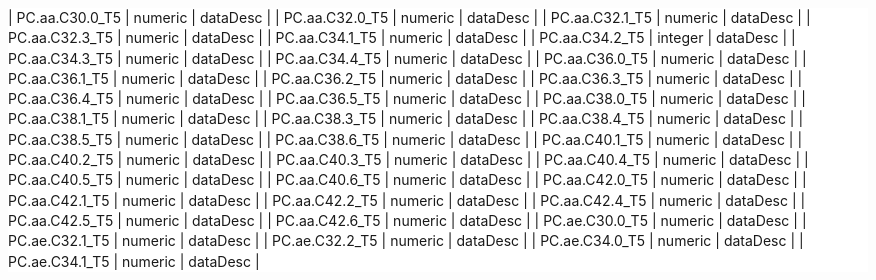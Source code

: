 | PC.aa.C30.0_T5 | numeric | dataDesc |
| PC.aa.C32.0_T5 | numeric | dataDesc |
| PC.aa.C32.1_T5 | numeric | dataDesc |
| PC.aa.C32.3_T5 | numeric | dataDesc |
| PC.aa.C34.1_T5 | numeric | dataDesc |
| PC.aa.C34.2_T5 | integer | dataDesc |
| PC.aa.C34.3_T5 | numeric | dataDesc |
| PC.aa.C34.4_T5 | numeric | dataDesc |
| PC.aa.C36.0_T5 | numeric | dataDesc |
| PC.aa.C36.1_T5 | numeric | dataDesc |
| PC.aa.C36.2_T5 | numeric | dataDesc |
| PC.aa.C36.3_T5 | numeric | dataDesc |
| PC.aa.C36.4_T5 | numeric | dataDesc |
| PC.aa.C36.5_T5 | numeric | dataDesc |
| PC.aa.C38.0_T5 | numeric | dataDesc |
| PC.aa.C38.1_T5 | numeric | dataDesc |
| PC.aa.C38.3_T5 | numeric | dataDesc |
| PC.aa.C38.4_T5 | numeric | dataDesc |
| PC.aa.C38.5_T5 | numeric | dataDesc |
| PC.aa.C38.6_T5 | numeric | dataDesc |
| PC.aa.C40.1_T5 | numeric | dataDesc |
| PC.aa.C40.2_T5 | numeric | dataDesc |
| PC.aa.C40.3_T5 | numeric | dataDesc |
| PC.aa.C40.4_T5 | numeric | dataDesc |
| PC.aa.C40.5_T5 | numeric | dataDesc |
| PC.aa.C40.6_T5 | numeric | dataDesc |
| PC.aa.C42.0_T5 | numeric | dataDesc |
| PC.aa.C42.1_T5 | numeric | dataDesc |
| PC.aa.C42.2_T5 | numeric | dataDesc |
| PC.aa.C42.4_T5 | numeric | dataDesc |
| PC.aa.C42.5_T5 | numeric | dataDesc |
| PC.aa.C42.6_T5 | numeric | dataDesc |
| PC.ae.C30.0_T5 | numeric | dataDesc |
| PC.ae.C32.1_T5 | numeric | dataDesc |
| PC.ae.C32.2_T5 | numeric | dataDesc |
| PC.ae.C34.0_T5 | numeric | dataDesc |
| PC.ae.C34.1_T5 | numeric | dataDesc |